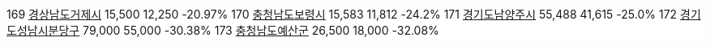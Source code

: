   <tr class="item">
    <td>169</td>
    <td><a href="/apt/경상남도거제시">경상남도거제시</a></td>
    <td>15,500</td>
    <td>12,250</td>
    <td>-20.97%</td>
  </tr>

  <tr class="item">
    <td>170</td>
    <td><a href="/apt/충청남도보령시">충청남도보령시</a></td>
    <td>15,583</td>
    <td>11,812</td>
    <td>-24.2%</td>
  </tr>

  <tr class="item">
    <td>171</td>
    <td><a href="/apt/경기도남양주시">경기도남양주시</a></td>
    <td>55,488</td>
    <td>41,615</td>
    <td>-25.0%</td>
  </tr>

  <tr class="item">
    <td>172</td>
    <td><a href="/apt/경기도성남시분당구">경기도성남시분당구</a></td>
    <td>79,000</td>
    <td>55,000</td>
    <td>-30.38%</td>
  </tr>

  <tr class="item">
    <td>173</td>
    <td><a href="/apt/충청남도예산군">충청남도예산군</a></td>
    <td>26,500</td>
    <td>18,000</td>
    <td>-32.08%</td>
  </tr>

  <tr>
      <script async src="https://pagead2.googlesyndication.com/pagead/js/adsbygoogle.js?client=ca-pub-3485438051770037"
          crossorigin="anonymous"></script>
      <ins class="adsbygoogle"
          style="display:block"
          data-ad-format="fluid"
          data-ad-layout-key="-fb+5w+4e-db+86"
          data-ad-client="ca-pub-3485438051770037"
          data-ad-slot="1827090281"></ins>
      <script>
          (adsbygoogle = window.adsbygoogle || []).push({});
      </script>
  </tr>

</table>
